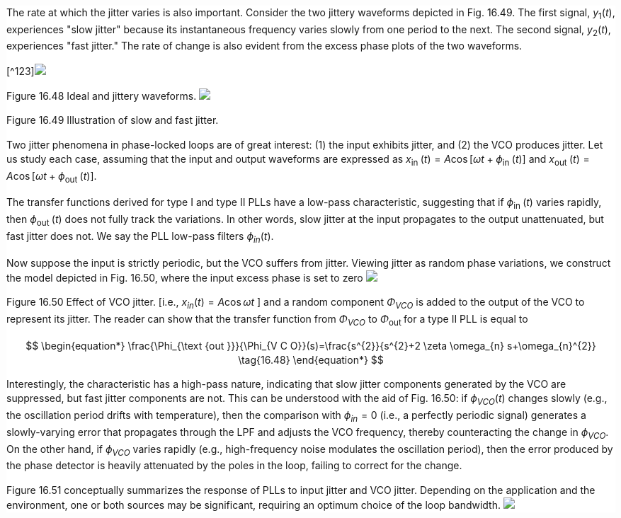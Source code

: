 The rate at which the jitter varies is also important. Consider the two jittery waveforms depicted in Fig. 16.49. The first signal, $y_{1}(t)$, experiences "slow jitter" because its instantaneous frequency varies slowly from one period to the next. The second signal, $y_{2}(t)$, experiences "fast jitter." The rate of change is also evident from the excess phase plots of the two waveforms.

[^123]![](https://cdn.mathpix.com/cropped/2024_10_28_134d5d788a0919ac264dg-682.jpg?height=670&width=946&top_left_y=383&top_left_x=681)

Figure 16.48 Ideal and jittery waveforms.
![](https://cdn.mathpix.com/cropped/2024_10_28_134d5d788a0919ac264dg-682.jpg?height=425&width=1012&top_left_y=1149&top_left_x=647)

Figure 16.49 Illustration of slow and fast jitter.

Two jitter phenomena in phase-locked loops are of great interest: (1) the input exhibits jitter, and (2) the VCO produces jitter. Let us study each case, assuming that the input and output waveforms are expressed as $x_{\text {in }}(t)=A \cos \left[\omega t+\phi_{\text {in }}(t)\right]$ and $x_{\text {out }}(t)=A \cos \left[\omega t+\phi_{\text {out }}(t)\right]$.

The transfer functions derived for type I and type II PLLs have a low-pass characteristic, suggesting that if $\phi_{\text {in }}(t)$ varies rapidly, then $\phi_{\text {out }}(t)$ does not fully track the variations. In other words, slow jitter at the input propagates to the output unattenuated, but fast jitter does not. We say the PLL low-pass filters $\phi_{i n}(t)$.

Now suppose the input is strictly periodic, but the VCO suffers from jitter. Viewing jitter as random phase variations, we construct the model depicted in Fig. 16.50, where the input excess phase is set to zero
![](https://cdn.mathpix.com/cropped/2024_10_28_134d5d788a0919ac264dg-682.jpg?height=288&width=1116&top_left_y=2087&top_left_x=593)

Figure 16.50 Effect of VCO jitter.
[i.e., $x_{i n}(t)=A \cos \omega t$ ] and a random component $\Phi_{V C O}$ is added to the output of the VCO to represent its jitter. The reader can show that the transfer function from $\Phi_{V C O}$ to $\Phi_{\text {out }}$ for a type II PLL is equal to

$$
\begin{equation*}
\frac{\Phi_{\text {out }}}{\Phi_{V C O}}(s)=\frac{s^{2}}{s^{2}+2 \zeta \omega_{n} s+\omega_{n}^{2}} \tag{16.48}
\end{equation*}
$$

Interestingly, the characteristic has a high-pass nature, indicating that slow jitter components generated by the VCO are suppressed, but fast jitter components are not. This can be understood with the aid of Fig. 16.50: if $\phi_{V C O}(t)$ changes slowly (e.g., the oscillation period drifts with temperature), then the comparison with $\phi_{i n}=0$ (i.e., a perfectly periodic signal) generates a slowly-varying error that propagates through the LPF and adjusts the VCO frequency, thereby counteracting the change in $\phi_{V C O}$. On the other hand, if $\phi_{V C O}$ varies rapidly (e.g., high-frequency noise modulates the oscillation period), then the error produced by the phase detector is heavily attenuated by the poles in the loop, failing to correct for the change.

Figure 16.51 conceptually summarizes the response of PLLs to input jitter and VCO jitter. Depending on the application and the environment, one or both sources may be significant, requiring an optimum choice of the loop bandwidth.
![](https://cdn.mathpix.com/cropped/2024_10_28_134d5d788a0919ac264dg-683.jpg?height=342&width=1241&top_left_y=1075&top_left_x=462)
